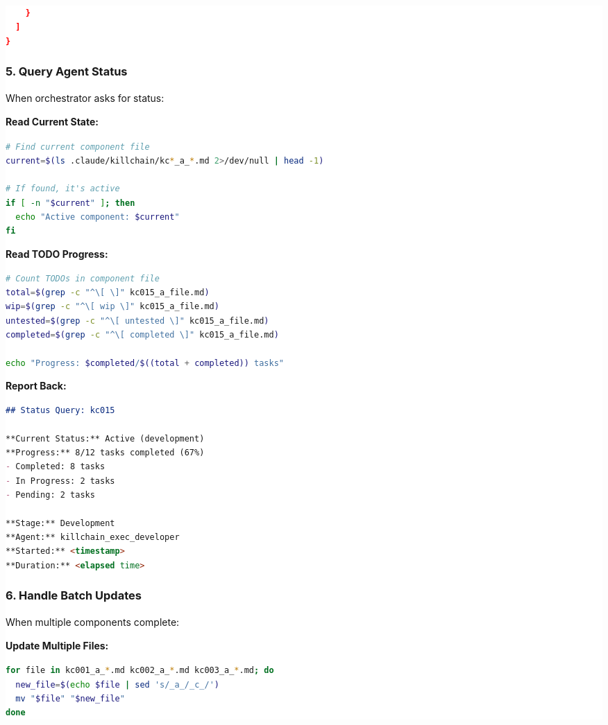 ```json
    }
  ]
}
```

### 5. Query Agent Status

When orchestrator asks for status:

**Read Current State:**
```bash
# Find current component file
current=$(ls .claude/killchain/kc*_a_*.md 2>/dev/null | head -1)

# If found, it's active
if [ -n "$current" ]; then
  echo "Active component: $current"
fi
```

**Read TODO Progress:**
```bash
# Count TODOs in component file
total=$(grep -c "^\[ \]" kc015_a_file.md)
wip=$(grep -c "^\[ wip \]" kc015_a_file.md)
untested=$(grep -c "^\[ untested \]" kc015_a_file.md)
completed=$(grep -c "^\[ completed \]" kc015_a_file.md)

echo "Progress: $completed/$((total + completed)) tasks"
```

**Report Back:**
```markdown
## Status Query: kc015

**Current Status:** Active (development)
**Progress:** 8/12 tasks completed (67%)
- Completed: 8 tasks
- In Progress: 2 tasks
- Pending: 2 tasks

**Stage:** Development
**Agent:** killchain_exec_developer
**Started:** <timestamp>
**Duration:** <elapsed time>
```

### 6. Handle Batch Updates

When multiple components complete:

**Update Multiple Files:**
```bash
for file in kc001_a_*.md kc002_a_*.md kc003_a_*.md; do
  new_file=$(echo $file | sed 's/_a_/_c_/')
  mv "$file" "$new_file"
done
```
